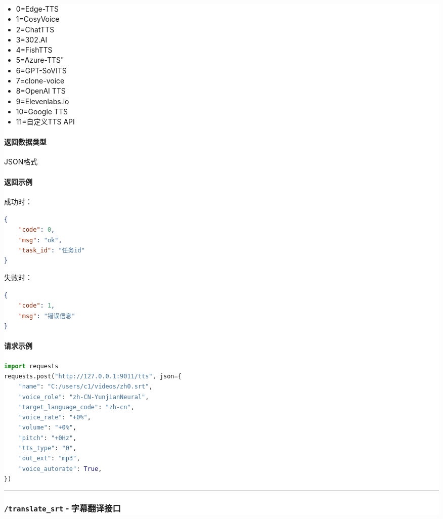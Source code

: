 - 0=Edge-TTS
- 1=CosyVoice
- 2=ChatTTS
- 3=302.AI
- 4=FishTTS
- 5=Azure-TTS"
- 6=GPT-SoVITS
- 7=clone-voice
- 8=OpenAI TTS
- 9=Elevenlabs.io
- 10=Google TTS
- 11=自定义TTS API

#### 返回数据类型
JSON格式

#### 返回示例
成功时：
```json
{
    "code": 0,
    "msg": "ok",
    "task_id": "任务id"
}
```

失败时：
```json
{
    "code": 1,
    "msg": "错误信息"
}
```

#### 请求示例
```python
import requests
requests.post("http://127.0.0.1:9011/tts", json={
    "name": "C:/users/c1/videos/zh0.srt",
    "voice_role": "zh-CN-YunjianNeural",
    "target_language_code": "zh-cn",
    "voice_rate": "+0%",
    "volume": "+0%",
    "pitch": "+0Hz",
    "tts_type": "0",
    "out_ext": "mp3",
    "voice_autorate": True,
})
```

----

### `/translate_srt` - 字幕翻译接口
